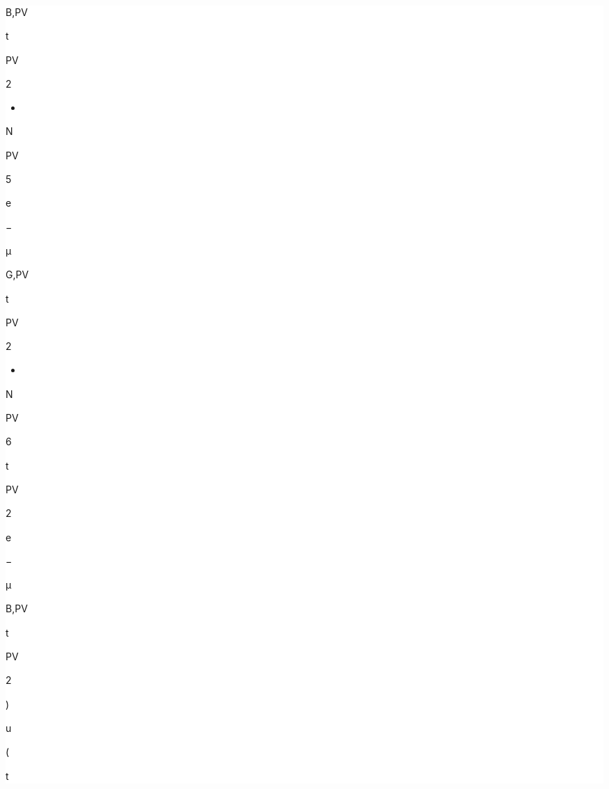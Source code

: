 B,PV

t

PV

2

+

N

PV

5

e

−

μ

G,PV

t

PV

2

+

N

PV

6

t

PV

2

e

−

μ

B,PV

t

PV

2

)

u

(

t
